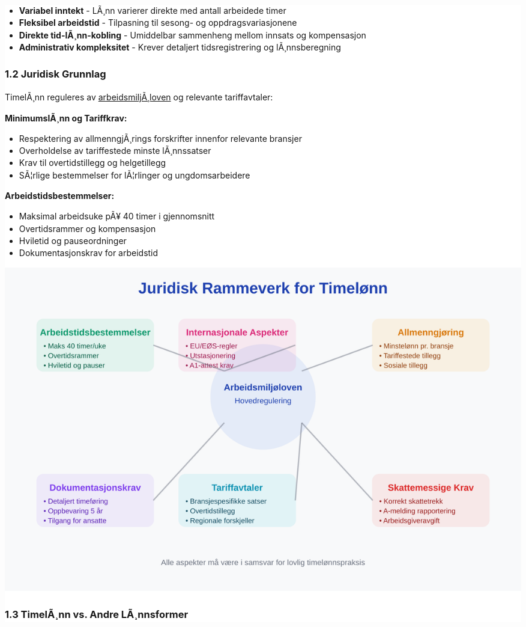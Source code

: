 * **Variabel inntekt** - LÃ¸nn varierer direkte med antall arbeidede timer
* **Fleksibel arbeidstid** - Tilpasning til sesong- og oppdragsvariasjonene
* **Direkte tid-lÃ¸nn-kobling** - Umiddelbar sammenheng mellom innsats og kompensasjon
* **Administrativ kompleksitet** - Krever detaljert tidsregistrering og lÃ¸nnsberegning

### 1.2 Juridisk Grunnlag

TimelÃ¸nn reguleres av [arbeidsmiljÃ¸loven](/blogs/regnskap/hva-er-arbeidsmiljoloven "ArbeidsmiljÃ¸loven - Guide til Arbeidsrettslige Forpliktelser") og relevante tariffavtaler:

**MinimumslÃ¸nn og Tariffkrav:**
* Respektering av allmenngjÃ¸rings forskrifter innenfor relevante bransjer
* Overholdelse av tariffestede minste lÃ¸nnssatser
* Krav til overtidstillegg og helgetillegg
* SÃ¦rlige bestemmelser for lÃ¦rlinger og ungdomsarbeidere

**Arbeidstidsbestemmelser:**
* Maksimal arbeidsuke pÃ¥ 40 timer i gjennomsnitt
* Overtidsrammer og kompensasjon
* Hviletid og pauseordninger
* Dokumentasjonskrav for arbeidstid

![timelonn-juridisk-rammeverk.svg](timelonn-juridisk-rammeverk.svg)

### 1.3 TimelÃ¸nn vs. Andre LÃ¸nnsformer
